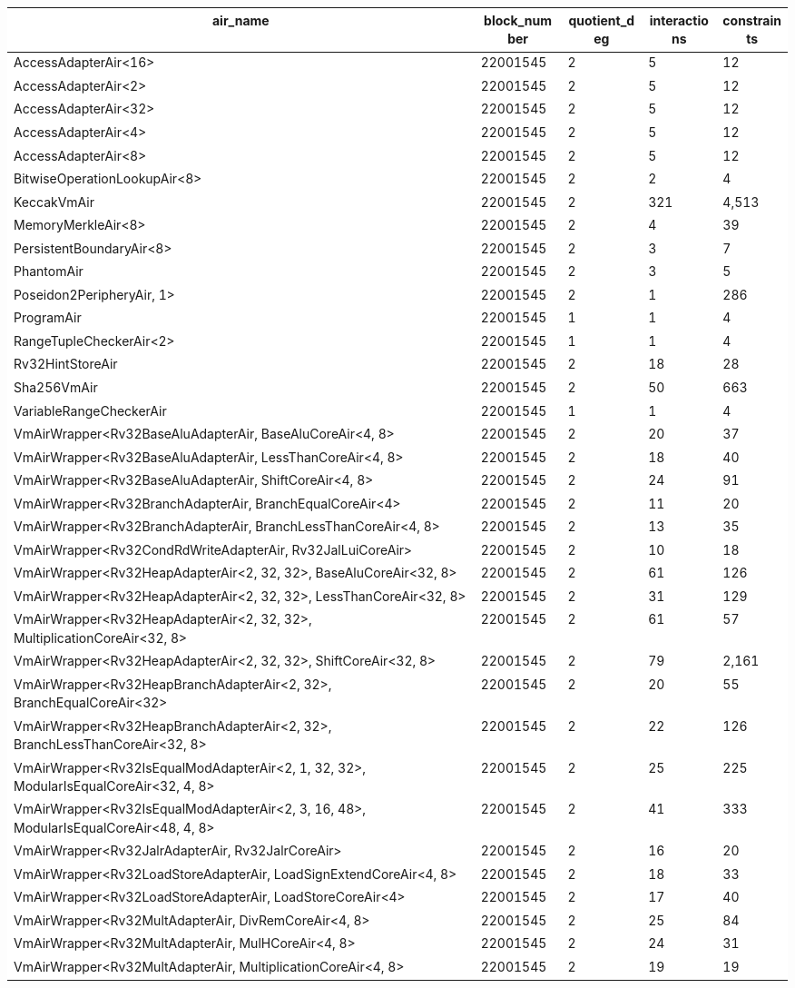 | air_name | block_number | quotient_deg | interactions | constraints |
| --- | --- | --- | --- | --- |
| AccessAdapterAir<16> | 22001545 | 2 | 5 | 12 | 
| AccessAdapterAir<2> | 22001545 | 2 | 5 | 12 | 
| AccessAdapterAir<32> | 22001545 | 2 | 5 | 12 | 
| AccessAdapterAir<4> | 22001545 | 2 | 5 | 12 | 
| AccessAdapterAir<8> | 22001545 | 2 | 5 | 12 | 
| BitwiseOperationLookupAir<8> | 22001545 | 2 | 2 | 4 | 
| KeccakVmAir | 22001545 | 2 | 321 | 4,513 | 
| MemoryMerkleAir<8> | 22001545 | 2 | 4 | 39 | 
| PersistentBoundaryAir<8> | 22001545 | 2 | 3 | 7 | 
| PhantomAir | 22001545 | 2 | 3 | 5 | 
| Poseidon2PeripheryAir<BabyBearParameters>, 1> | 22001545 | 2 | 1 | 286 | 
| ProgramAir | 22001545 | 1 | 1 | 4 | 
| RangeTupleCheckerAir<2> | 22001545 | 1 | 1 | 4 | 
| Rv32HintStoreAir | 22001545 | 2 | 18 | 28 | 
| Sha256VmAir | 22001545 | 2 | 50 | 663 | 
| VariableRangeCheckerAir | 22001545 | 1 | 1 | 4 | 
| VmAirWrapper<Rv32BaseAluAdapterAir, BaseAluCoreAir<4, 8> | 22001545 | 2 | 20 | 37 | 
| VmAirWrapper<Rv32BaseAluAdapterAir, LessThanCoreAir<4, 8> | 22001545 | 2 | 18 | 40 | 
| VmAirWrapper<Rv32BaseAluAdapterAir, ShiftCoreAir<4, 8> | 22001545 | 2 | 24 | 91 | 
| VmAirWrapper<Rv32BranchAdapterAir, BranchEqualCoreAir<4> | 22001545 | 2 | 11 | 20 | 
| VmAirWrapper<Rv32BranchAdapterAir, BranchLessThanCoreAir<4, 8> | 22001545 | 2 | 13 | 35 | 
| VmAirWrapper<Rv32CondRdWriteAdapterAir, Rv32JalLuiCoreAir> | 22001545 | 2 | 10 | 18 | 
| VmAirWrapper<Rv32HeapAdapterAir<2, 32, 32>, BaseAluCoreAir<32, 8> | 22001545 | 2 | 61 | 126 | 
| VmAirWrapper<Rv32HeapAdapterAir<2, 32, 32>, LessThanCoreAir<32, 8> | 22001545 | 2 | 31 | 129 | 
| VmAirWrapper<Rv32HeapAdapterAir<2, 32, 32>, MultiplicationCoreAir<32, 8> | 22001545 | 2 | 61 | 57 | 
| VmAirWrapper<Rv32HeapAdapterAir<2, 32, 32>, ShiftCoreAir<32, 8> | 22001545 | 2 | 79 | 2,161 | 
| VmAirWrapper<Rv32HeapBranchAdapterAir<2, 32>, BranchEqualCoreAir<32> | 22001545 | 2 | 20 | 55 | 
| VmAirWrapper<Rv32HeapBranchAdapterAir<2, 32>, BranchLessThanCoreAir<32, 8> | 22001545 | 2 | 22 | 126 | 
| VmAirWrapper<Rv32IsEqualModAdapterAir<2, 1, 32, 32>, ModularIsEqualCoreAir<32, 4, 8> | 22001545 | 2 | 25 | 225 | 
| VmAirWrapper<Rv32IsEqualModAdapterAir<2, 3, 16, 48>, ModularIsEqualCoreAir<48, 4, 8> | 22001545 | 2 | 41 | 333 | 
| VmAirWrapper<Rv32JalrAdapterAir, Rv32JalrCoreAir> | 22001545 | 2 | 16 | 20 | 
| VmAirWrapper<Rv32LoadStoreAdapterAir, LoadSignExtendCoreAir<4, 8> | 22001545 | 2 | 18 | 33 | 
| VmAirWrapper<Rv32LoadStoreAdapterAir, LoadStoreCoreAir<4> | 22001545 | 2 | 17 | 40 | 
| VmAirWrapper<Rv32MultAdapterAir, DivRemCoreAir<4, 8> | 22001545 | 2 | 25 | 84 | 
| VmAirWrapper<Rv32MultAdapterAir, MulHCoreAir<4, 8> | 22001545 | 2 | 24 | 31 | 
| VmAirWrapper<Rv32MultAdapterAir, MultiplicationCoreAir<4, 8> | 22001545 | 2 | 19 | 19 | 